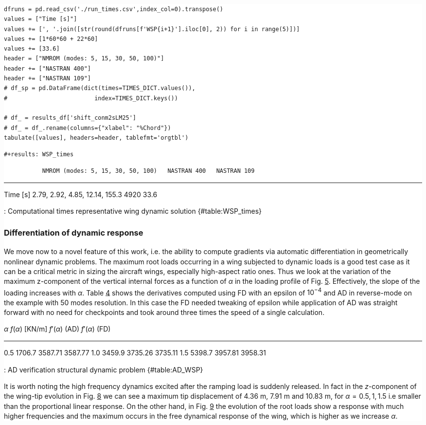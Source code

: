 ``` {#WSP_times .python}
dfruns = pd.read_csv('./run_times.csv',index_col=0).transpose()
values = ["Time [s]"]
values += [', '.join([str(round(dfruns[f'WSP{i+1}'].iloc[0], 2)) for i in range(5)])]
values += [1*60*60 + 22*60]
values += [33.6]
header = ["NMROM (modes: 5, 15, 30, 50, 100)"]
header += ["NASTRAN 400"]
header += ["NASTRAN 109"]
# df_sp = pd.DataFrame(dict(times=TIMES_DICT.values()),
#                         index=TIMES_DICT.keys())

# df_ = results_df['shift_conm2sLM25']
# df_ = df_.rename(columns={"xlabel": "%Chord"})
tabulate([values], headers=header, tablefmt='orgtbl')
```

```{=org}
#+results: WSP_times
```
               NMROM (modes: 5, 15, 30, 50, 100)   NASTRAN 400   NASTRAN 109
  ------------ ----------------------------------- ------------- -------------
  Time \[s\]   2.79, 2.92, 4.85, 12.14, 155.3      4920          33.6

  : Computational times representative wing dynamic solution
  {#table:WSP_times}

### Differentiation of dynamic response

We move now to a novel feature of this work, i.e. the ability to compute
gradients via automatic differentiation in geometrically nonlinear
dynamic problems. The maximum root loads occurring in a wing subjected
to dynamic loads is a good test case as it can be a critical metric in
sizing the aircraft wings, especially high-aspect ratio ones. Thus we
look at the variation of the maximum z-component of the vertical
internal forces as a function of $\alpha$ in the loading profile of Fig.
[5](#fig:ramping_load). Effectively, the slope of the loading increases
with $\alpha$. Table [4](#table:AD_WSP) shows the derivatives computed
using FD with an epsilon of $10^{-4}$ and AD in reverse-mode on the
example with 50 modes resolution. In this case the FD needed tweaking of
epsilon while application of AD was straight forward with no need for
checkpoints and took around three times the speed of a single
calculation.

  $\alpha$   $f(\alpha)$ \[KN/m\]   $f'(\alpha)$ (AD)   $f'(\alpha)$ (FD)
  ---------- ---------------------- ------------------- -------------------
  0.5        1706.7                 3587.71             3587.77
  1.0        3459.9                 3735.26             3735.11
  1.5        5398.7                 3957.81             3958.31

  : AD verification structural dynamic problem {#table:AD_WSP}

It is worth noting the high frequency dynamics excited after the ramping
load is suddenly released. In fact in the $z$-component of the wing-tip
evolution in Fig. [8](#fig:wsp_adz) we can see a maximum tip
displacement of 4.36 m, 7.91 m and 10.83 m, for $\alpha = 0.5, 1, 1.5$
i.e smaller than the proportional linear response. On the other hand, in
Fig. [9](#fig:wsp_adx2) the evolution of the root loads show a response
with much higher frequencies and the maximum occurs in the free
dynamical response of the wing, which is higher as we increase $\alpha$.
